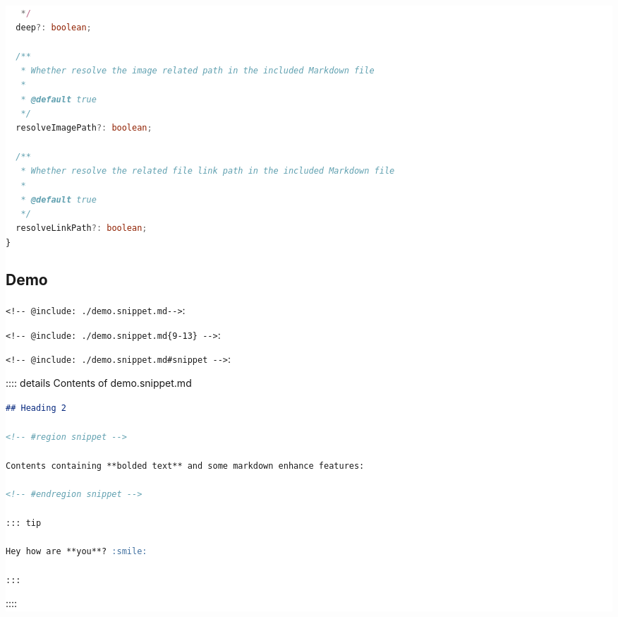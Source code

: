```ts
   */
  deep?: boolean;

  /**
   * Whether resolve the image related path in the included Markdown file
   *
   * @default true
   */
  resolveImagePath?: boolean;

  /**
   * Whether resolve the related file link path in the included Markdown file
   *
   * @default true
   */
  resolveLinkPath?: boolean;
}
```

## Demo

`<!-- @include: ./demo.snippet.md-->`:



`<!-- @include: ./demo.snippet.md{9-13} -->`:



`<!-- @include: ./demo.snippet.md#snippet -->`:



:::: details Contents of demo.snippet.md

```md
## Heading 2

<!-- #region snippet -->

Contents containing **bolded text** and some markdown enhance features:

<!-- #endregion snippet -->

::: tip

Hey how are **you**? :smile:

:::
```

::::
